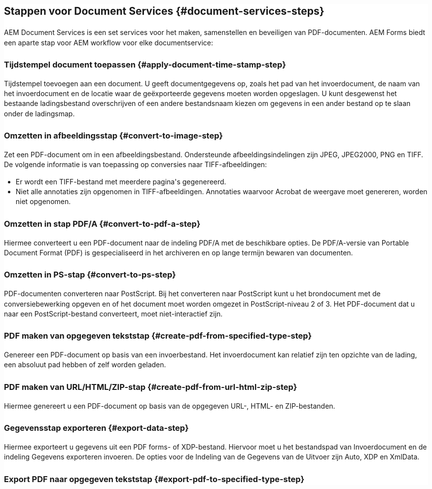 ## Stappen voor Document Services {#document-services-steps}

AEM Document Services is een set services voor het maken, samenstellen en beveiligen van PDF-documenten. AEM Forms biedt een aparte stap voor AEM workflow voor elke documentservice:

### Tijdstempel document toepassen {#apply-document-time-stamp-step}

Tijdstempel toevoegen aan een document. U geeft documentgegevens op, zoals het pad van het invoerdocument, de naam van het invoerdocument en de locatie waar de geëxporteerde gegevens moeten worden opgeslagen. U kunt desgewenst het bestaande ladingsbestand overschrijven of een andere bestandsnaam kiezen om gegevens in een ander bestand op te slaan onder de ladingsmap.

### Omzetten in afbeeldingsstap {#convert-to-image-step}

Zet een PDF-document om in een afbeeldingsbestand. Ondersteunde afbeeldingsindelingen zijn JPEG, JPEG2000, PNG en TIFF. De volgende informatie is van toepassing op conversies naar TIFF-afbeeldingen:

* Er wordt een TIFF-bestand met meerdere pagina&#39;s gegenereerd.
* Niet alle annotaties zijn opgenomen in TIFF-afbeeldingen. Annotaties waarvoor Acrobat de weergave moet genereren, worden niet opgenomen.

### Omzetten in stap PDF/A {#convert-to-pdf-a-step}

Hiermee converteert u een PDF-document naar de indeling PDF/A met de beschikbare opties. De PDF/A-versie van Portable Document Format (PDF) is gespecialiseerd in het archiveren en op lange termijn bewaren van documenten.

### Omzetten in PS-stap {#convert-to-ps-step}

PDF-documenten converteren naar PostScript. Bij het converteren naar PostScript kunt u het brondocument met de conversiebewerking opgeven en of het document moet worden omgezet in PostScript-niveau 2 of 3. Het PDF-document dat u naar een PostScript-bestand converteert, moet niet-interactief zijn.

### PDF maken van opgegeven tekststap {#create-pdf-from-specified-type-step}

Genereer een PDF-document op basis van een invoerbestand. Het invoerdocument kan relatief zijn ten opzichte van de lading, een absoluut pad hebben of zelf worden geladen.

### PDF maken van URL/HTML/ZIP-stap {#create-pdf-from-url-html-zip-step}

Hiermee genereert u een PDF-document op basis van de opgegeven URL-, HTML- en ZIP-bestanden.

### Gegevensstap exporteren {#export-data-step}

Hiermee exporteert u gegevens uit een PDF forms- of XDP-bestand. Hiervoor moet u het bestandspad van Invoerdocument en de indeling Gegevens exporteren invoeren. De opties voor de Indeling van de Gegevens van de Uitvoer zijn Auto, XDP en XmlData.

### Export PDF naar opgegeven tekststap {#export-pdf-to-specified-type-step}

